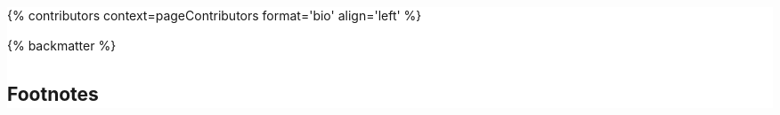 {% contributors context=pageContributors format='bio' align='left' %}

{% backmatter %}

## Footnotes

[^1]: Crane wrote the poem in 1889 but would not publish it until almost a decade later. *Labour Leader*, 1 May 1897, 206.

[^2]: Walter Crane, "Of the Influence of Modern Social and Economic Conditions on the Sense of Beauty", in *Ideals in Art: Papers Theoretical, Practical, Critical* (London: George Bell and Sons, 1905), 82.

[^3]: For a further discussion of Crane's own socialist politics in relation to art, see Morna O'Neill, *Art and Labour's Cause is One: Walter Crane and Manchester, 1880--1915* (Manchester: Whitworth Art Gallery, 2008).

[^4]: William Morris would also use the themes of dreams and battles in social revolution in *A Dream of John Ball* (London: Reeves & Turner, 1888). See Stephen F. Eisenman, "Communism in Furs: A Dream of Prehistory in William Morris's *John Ball*", *Art Bulletin* 87, no. 1 (2005): 92--110. My thanks to an anonymous reader for making this point.

[^5]: See Morna O'Neill, *Walter Crane: The Arts and Crafts, Painting, and Politics, 1875--1890* (New Haven and London: Yale Univ. Press, 2010).

[^6]: See, for example, William Morris, "Useful Work *versus* Useless Toil", 1884, William Morris Internet Archive (hereafter WMIA) [https://www.marxists.org/archive/morris/works/1884/useful.htm](https://www.marxists.org/archive/morris/works/1884/useful.htm).

[^7]: Jennifer Meagher, "The Pre-Raphaelites", in "Heilbrunn Timeline of Art History" (New York: Metropolitan Museum of Art, 2000--). [http://www.metmuseum.org/toah/hd/praf/hd_praf.htm](http://www.metmuseum.org/toah/hd/praf/hd_praf.htm) (Oct. 2004).

[^8]: The exhibition featured Morris's oil painting *Queen Guenevere* (now known as *La Belle Iseult*). See Leslie Parris, ed., *The Pre-Raphaelites* (London: Tate Gallery and Penguin Books, 1984), 169--70.

[^9]: "Morris also developed an interest in modern painting and particularly the work of the Pre-Raphaelite painters Rossetti, Holman Hunt, and Millais." Linda Parry, ed., *William Morris* (London: Philip Wilson in association with the Victoria and Albert Museum, 1996), 14.

[^10]: For an important intervention in this regard, see Caroline Arscott, *William Morris & Edward* *Burne-Jones: Interlacings* (New Haven and London: Yale Univ. Press, 2008).

[^11]: Nancy J. Troy, *The De Stijl Environment* (Cambridge, MA, and London: MIT Press, 1983), 3.

[^12]: For Ford Madox Brown's "artisan" furniture, see Julian Treuherz, Kenneth Bendiner, and Angela Thirlwell, *Ford Madox Brown: Pre-Raphaelite Pioneer* (London: Philip Wilson, 2011), 54.

[^13]: William Morris, "Address on the Collection of Paintings of the English Pre-Raphaelite School", 2 Oct. 1891, WMIA [https://www.marxists.org/archive/morris/works/1891/english.htm] (https://www.marxists.org/archive/morris/works/1891/english.htm).

[^14]: Morris, "Address".

[^15]: Erwin Panofsky, *Early Netherlandish Painting: Its Origin and Character*, 2 vols. (Cambridge, MA: Harvard Univ. Press, 1953).

[^16]: As discussed in Bernhard Ridderbos, "Objects and Questions", in *Early Netherlandish Paintings: Rediscovery, Reception, and Research*, ed. Ridderbos, Anne van Buren, and Henk van Veen, trans. Andrew McCormick and Anne van Burne (original Dutch ed., 1995; Los Angeles: J. Paul Getty Museum, 2005), 64.

[^17]: See Jenny Graham, "Artistic Inspirations", in *The Cambridge Companion to the Pre-Raphaelites*, ed. Elizabeth Prettejohn (Cambridge and New York: Cambridge Univ. Press, 2012), 32--46.

[^18]: George P. Landow, *William Holman Hunt and Typological Symbolism* (New Haven and London: Yale Univ. Press, 1979).

[^19]: Bill Brown, "Thing Theory", *Critical Inquiry* 28, no. 1 (2001): 1--22.

[^20]: Brown, "Thing Theory", 5.

[^21]: John Plotz, "Can the Sofa Speak? A Look at Thing Theory", *Criticism* 47, no. 1 (2005): 110.

[^22]: Plotz, "Can the Sofa Speak?", 110.

[^23]: Alan Crawford, "The Object is Not the Object: C. R. Ashbee and the Guild of Handicraft", in *Pioneers of Modern Craft: Twelve Essays Profiling Key Figures in the History of Twentieth-Century Craft*, ed. Margot Coatts (Manchester: Manchester Univ. Press, 1997), 1--12.

[^24]: Imogen Hart, *Arts and Crafts Objects* (Manchester: Manchester Univ. Press, 2010), 12.

[^25]: Brown, "Thing Theory", 4.

[^26]: Morris, "Address".

[^27]: Walter Crane, "Of the Arts and Crafts Movement", in *Ideals In Art*, 22.

[^28]: See Diane Waggoner, "Cray", in Tim Barringer, Jason Rosenfeld, and Alison Smith, *Pre-Raphaelites: Victorian Avant-Garde* (London: Tate Publishing, 2012), 186.

[^29]: See Barringer, Rosenfeld, and Smith, *Pre-Raphaelites*, 186.

[^30]: See Joyce H. Townsend, Jacqueline Ridge, and Stephen Hackney, eds., *Pre-Raphaelite Painting Techniques: 1848--1856* (London: Tate Publishing, 2004).

[^31]: As suggested by Peter Stansky, *William Morris, C. R. Ashbee and the Arts and Crafts* (London: Nine Elms Press, 1984), 4.

[^32]: *Arts and Crafts Exhibition Society Catalogue of the First Exhibition 1888* (London: New Gallery, 1888), nos. 65 and 66 (both hand-painted samples), 67 (design), 68 (plate).

[^33]: Although it is not known if Walter Crane ever visited Dyrham Park, he was familiar with historical examples of stamped leather, as suggested in his entry on "Mural Decoration" in *The Encyclopaedia Britannica*, ed. Hugh Chisholm (London: Encyclopaedia Britannica Company, 1911), 19: 16--26.

[^34]: Elizabeth Prettejohn, *The Art of the Pre-Raphaelites* (Princeton: Princeton Univ. Press, 2000), 32.

[^35]: Tim Barringer, *Reading the Pre-Raphaelites* (New Haven and London: Yale Univ. Press, 1999), 18.

[^36]: As discussed by Prettejohn, *Art of the Pre-Raphaelites*, 30 and Alison Smith, "*Isabella*, 1848--9", in Jason Rosenfeld and Alison Smith, *Millais* (London: Tate Publishing, 2007), 34.

[^37]: Walter Crane, "Of Decorative Painting and Design", in *Arts and Crafts Exhibition Society Catalogue*, 29.


[^38]: Ford Madox Brown, "Of Mural Painting", a lecture delivered in 1889 and reprinted in *Arts and Crafts Essays by Members of the Arts and Crafts Exhibition Society* (London: Rivington, Percival & Co., 1893), 157.
[^39]: As discussed in Charles Locke Eastlake, *Hints on Household Taste in Furniture, Upholstery, and other Details* (London: Longman, Green, & Co., 1868), 34. For a further discussion of Pugin's theories of design in relation to his contemporaries, see Jules Lubbock, *The Tyranny of Taste: The Politics of Architecture and Design in Britain, 1550--1960* (New Haven and London: Yale Univ. Press, 1995), especially "Part V: Good Design", 205--90.
[^40]: See Dom Bede Millard, Linda Parry, and Paul Harrison, "Chapter 16, Textiles," in *Pugin: A Gothic Passion*, ed. Paul Atterbury and Clive Wainwright (New Haven and London: Yale Univ. Press in association with the Victoria and Albert Museum, 1994), 207--18.
[^41]: Barringer, Rosenfeld, and Smith, *The Pre-Raphaelites*, 46.
[^42]: Walter Crane, *An Artist's Reminiscences* (London: Methuen & Co., 1907), 38.
[^43]: Arthur Popham, Foreword, in *Catalogue of Memorial Exhibition of Paintings and Water-Colour Drawings by Walter Crane* (London: Bromhead, Cutts, & Co., 1920).
[^44]: Walter Crane, "Correspondence: Out of the Mouth of Babes", *Pall Mall Gazette*, 22 March 1886, 6.
[^45]: For a discussion of these concerns as they relate to Crane's children's book illustrations, see Grace Brockington, "Rhyming Pictures: Walter Crane and the Universal Language of Art", *Word & Image: A Journal of Verbal/Visual Enquiry* 28, no. 4 (2012): 359--73.
[^46]: William Morris, "Some Hints on Pattern Designing", delivered 10 Dec. 1881, WMIA [https://www.marxists.org/archive/morris/works/1881/hints.htm](https://www.marxists.org/archive/morris/works/1881/hints.htm).
[^47]: In a series of lectures to the Royal Society later published as *Of the Decorative Illustration of Books Old and New* (London: George Bell & Sons, 1896), Crane acknowledged the importance of the alphabet to design theory: "We know that the letters of our alphabet were once pictures, symbols, or abstract signs of entities and actions, and grew more and more abstract until they became arbitrary marks---the familiar characters that we know." Crane, *Decorative Illustration of Books*, 17.
[^48]: E. H. Gombrich, *Symbolic Images: Studies in the Art of the Renaissance*, 2 vols. (London: Phaidon, 1972), 1: 12--13.
[^49]: Gombrich, *Symbolic Images*, 1: 3.
[^50]: Morris, "Some Hints on Pattern Designing".
[^51]: Contemporary critics praised Crane's "facile handling of gorgeous birds . . . as decorative motifs". See Alan Victor Sugden and John Ludlam Edmondson, *A History of English Wallpaper, 1509--1914* (London: B. T. Batsford, 1925), 172.
[^52]: John Ruskin, "Letters on Art: The Awakening Conscience", *The* *Times*, 24 May 1854, reprinted in John Ruskin, *Arrows of the Chace: Being a Collection of Scattered Letters Published Chiefly in the Daily Newspapers, 1840--1880* (Boston: Dana Estes & Co., 1880).
[^53]: F. G. Stephens, *William Holman Hunt and his Works: A Memoir of the Artist's Life, with Description of his Pictures* (London: J. Nisbet & Co., 1860), 34.
[^54]: Stephens, *William Holman Hunt*, 34.
[^55]: Landow, *William Holman Hunt*, especially 47--59.
[^56]: The French anarchist Charles Malato used this phrase in *La Revue Anarchiste*, 1 Nov. 1893, 78. The English anarchist journal *Freedom* 3, no. 37 (Dec. 1889): 53, mentions an article in the journal *L'Attaque* by Francesco Saverio Merlino with the title "The Golden Age".
[^57]: For a further discussion of these concerns, see O'Neill, *Walter Crane*.
[^58]: William Morris, "The Lesser Arts", delivered 4 Dec. 1877, and reprinted in *Hopes and Fears for Art* (1882), WMIA [https://www.marxists.org/archive/morris/works/1882/hopes/chapters/chapter1.htm](https://www.marxists.org/archive/morris/works/1882/hopes/chapters/chapter1.htm).
[^59]: As described by Crane, *Artist's Reminiscences*, 288.
[^60]: Walter Crane, "The Claims of Decorative Art", in *The Claims of Decorative Art* (Boston and New York: Houghton, Mifflin, & Co., 1892), 6. Crane originally titled this essay "On the Position and Aims of Decorative Art" when he first published it in 1881.
[^61]: "Minutes of the General Committee", 14 April 1889, Arts and Crafts Exhibition Society Papers, AAD 1/43-1980. Archive of Art and Design, Victoria and Albert Museum, London.
[^62]: Tim Barringer, *Men at Work: Art and Labour in Victorian Britain* (New Haven and London: Yale Univ. Press, 2005), 21.
[^63]: William Morris, "Hopes and Fears for Art", 1882, WMIA [https://www.marxists.org/archive/morris/works/1882/hopes/chapters/chapter3.htm](https://www.marxists.org/archive/morris/works/1882/hopes/chapters/chapter3.htm).